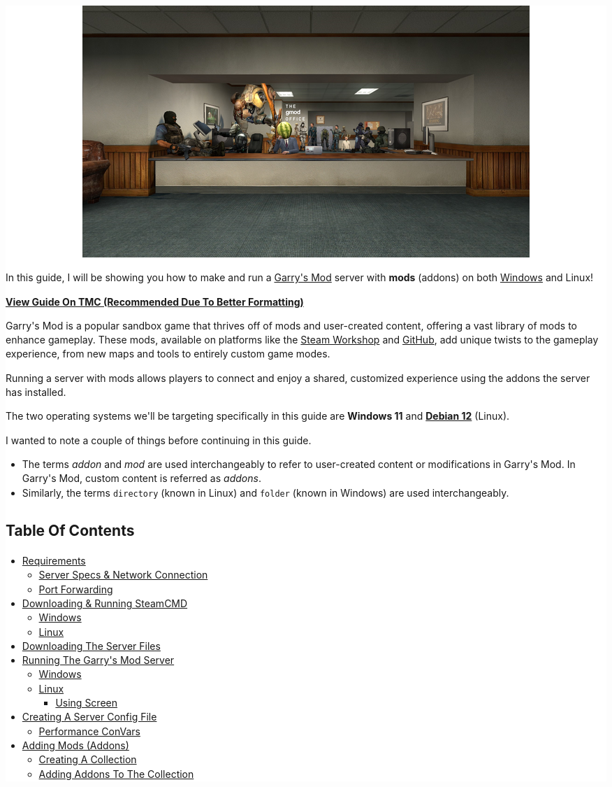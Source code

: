 <div align="center">

![Banner](https://github.com/modcommunity/how-to-make-a-gmod-server-with-mods-and-addons/raw/main/images/banner.png)

</div>

In this guide, I will be showing you how to make and run a [Garry's Mod](https://store.steampowered.com/app/4000/Garrys_Mod/) server with **mods** (addons) on both [Windows](https://www.microsoft.com/en-us/windows?r=1) and Linux!

[**View Guide On TMC (Recommended Due To Better Formatting)**](https://forum.moddingcommunity.com/t/how-to-make-a-garrys-mod-server-install-addons-2025/41)

Garry's Mod is a popular sandbox game that thrives off of mods and user-created content, offering a vast library of mods to enhance gameplay. These mods, available on platforms like the [Steam Workshop](https://steamcommunity.com/app/4000/workshop/) and [GitHub](https://github.com/topics/gmod), add unique twists to the gameplay experience, from new maps and tools to entirely custom game modes.

Running a server with mods allows players to connect and enjoy a shared, customized experience using the addons the server has installed.

The two operating systems we'll be targeting specifically in this guide are **Windows 11** and [**Debian 12**](https://www.debian.org/download) (Linux).

I wanted to note a couple of things before continuing in this guide.
* The terms *addon* and *mod* are used interchangeably to refer to user-created content or modifications in Garry's Mod. In Garry's Mod, custom content is referred as *addons*.
* Similarly, the terms `directory` (known in Linux) and `folder` (known in Windows) are used interchangeably.

## Table Of Contents
* [Requirements](#requirements)
    * [Server Specs & Network Connection](#server-specs--network-connection)
    * [Port Forwarding](#port-forwarding)
* [Downloading & Running SteamCMD](#downloading--running-steamcmd)
    * [Windows](#windows)
    * [Linux](#linux)
* [Downloading The Server Files](#downloading-the-server-files)
* [Running The Garry's Mod Server](#running-the-garrys-mod-server)
    * [Windows](#windows-2)
    * [Linux](#linux-2)
        * [Using Screen](#using-screen)
* [Creating A Server Config File](#creating-a-server-config-file)
    * [Performance ConVars](#performance-convars)
* [Adding Mods (Addons)](#adding-mods-addons)
    * [Creating A Collection](#creating-a-collection)
    * [Adding Addons To The Collection](#adding-addons-to-the-collection)